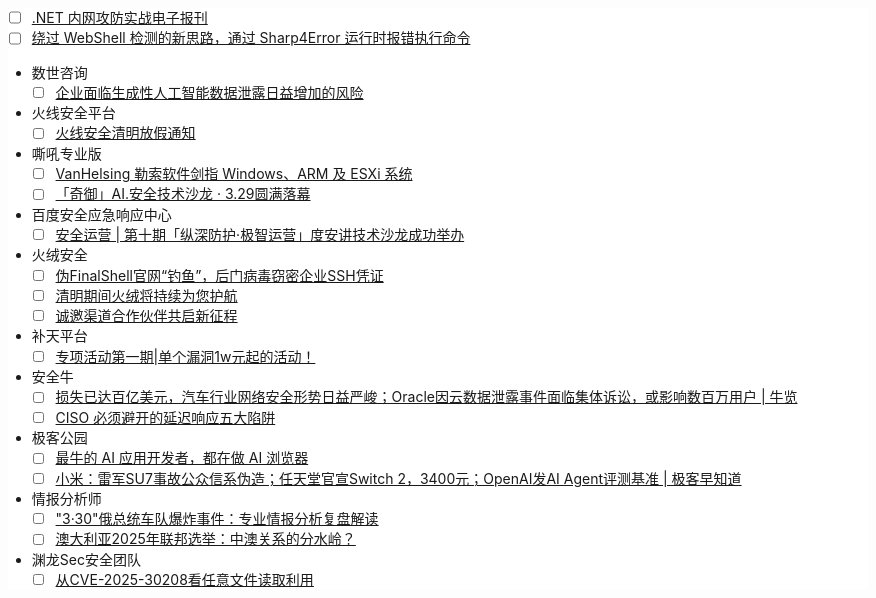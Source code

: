   - [ ] [.NET 内网攻防实战电子报刊](https://mp.weixin.qq.com/s?__biz=MzUyOTc3NTQ5MA==&mid=2247499341&idx=2&sn=2f9f8689d3fd8651c90185be89745c53&chksm=fbc0a0a607b32d30317889ea8bcb0a6509328df8b081925a2b553b202aca8b8bdcd51429b278&scene=58&subscene=0#rd)
  - [ ] [绕过 WebShell 检测的新思路，通过 Sharp4Error 运行时报错执行命令](https://mp.weixin.qq.com/s?__biz=MzUyOTc3NTQ5MA==&mid=2247499341&idx=3&sn=22fbc17d5118c858b81ae5a2c916b45d&chksm=fb930970dabacbb1c2f6955313361b6203292545be269c1bb685ecac105ad73f5b9edb6519b8&scene=58&subscene=0#rd)
- 数世咨询
  - [ ] [企业面临生成性人工智能数据泄露日益增加的风险](https://mp.weixin.qq.com/s?__biz=MzkxNzA3MTgyNg==&mid=2247538371&idx=1&sn=95f9c28f02bc8fddd38b0ee5854c9990&chksm=c00f0a696e620bbe0fd51e0325dbdab3d4d03dc993abd950870d14365a14da21d9a89de0dcdf&scene=58&subscene=0#rd)
- 火线安全平台
  - [ ] [火线安全清明放假通知](https://mp.weixin.qq.com/s?__biz=MzU4MjEwNzMzMg==&mid=2247494723&idx=1&sn=b4b8416dfbf31c06d7cf91145444bcd7&chksm=fc10cc0f87421374fb3b461fab370bd2d6b8f3b958dd87a04878e3bccc6303c0df509e218e51&scene=58&subscene=0#rd)
- 嘶吼专业版
  - [ ] [VanHelsing 勒索软件剑指 Windows、ARM 及 ESXi 系统](https://mp.weixin.qq.com/s?__biz=MzI0MDY1MDU4MQ==&mid=2247581812&idx=1&sn=c2dbe08fa6c05cdbb05e9551e250f02b&chksm=e8d27afd7f92aefaba5e5e8ffc1fbb55cf8de938cc63ad1b4d42e0f6c5d54defde2ecaf47d6f&scene=58&subscene=0#rd)
  - [ ] [「奇御」AI.安全技术沙龙 · 3.29圆满落幕](https://mp.weixin.qq.com/s?__biz=MzI0MDY1MDU4MQ==&mid=2247581812&idx=2&sn=96134058a1551a55a8a16b575fffd8b8&chksm=e840479449f49dce10bf0a71e2b6e0989d8f9d040f29ea37c133bec494bff40c1b9fd0d3939b&scene=58&subscene=0#rd)
- 百度安全应急响应中心
  - [ ] [安全运营 | 第十期「纵深防护·极智运营」度安讲技术沙龙成功举办](https://mp.weixin.qq.com/s?__biz=MzA4ODc0MTIwMw==&mid=2652542571&idx=1&sn=423cafeafec2fde6d9aa3da55b7a101e&chksm=8a7d6bf1fceb4edaadeff20a8568b17280708f0e71e755f76a35b294b67bb379fddf879f69ab&scene=58&subscene=0#rd)
- 火绒安全
  - [ ] [伪FinalShell官网“钓鱼”，后门病毒窃密企业SSH凭证](https://mp.weixin.qq.com/s?__biz=MzI3NjYzMDM1Mg==&mid=2247524796&idx=1&sn=7ef8c0655b83d502a2e58eb1c83191c0&chksm=eaafdc404cf3dc5f1642ed97cba7d37a7c9ecfd259d2afc8aba809d3b8aff52d896e52156660&scene=58&subscene=0#rd)
  - [ ] [清明期间火绒将持续为您护航](https://mp.weixin.qq.com/s?__biz=MzI3NjYzMDM1Mg==&mid=2247524796&idx=2&sn=69033d17101742ead16ef02cf8efbfa5&chksm=eaa171552bca8d7a58576401386b01599f1d5a016bed501a5e9ce02838dcdcf62b05ae02d1b4&scene=58&subscene=0#rd)
  - [ ] [诚邀渠道合作伙伴共启新征程](https://mp.weixin.qq.com/s?__biz=MzI3NjYzMDM1Mg==&mid=2247524796&idx=3&sn=baa4003ae2bc951973f98fe982862093&chksm=ea719eb19ec0811a67522362a6093a149911c090f1c12eb9eaf2ed209baba1a513d3c2ac6945&scene=58&subscene=0#rd)
- 补天平台
  - [ ] [专项活动第一期|单个漏洞1w元起的活动！](https://mp.weixin.qq.com/s?__biz=MzI2NzY5MDI3NQ==&mid=2247508076&idx=1&sn=9c232aa11dcec49b95b63e043618b4af&chksm=eb965a93eec22b4b46eb98e0dbe72214c16c8a04ebf826be8fa170309306e12d2bbafad69d62&scene=58&subscene=0#rd)
- 安全牛
  - [ ] [损失已达百亿美元，汽车行业网络安全形势日益严峻；Oracle因云数据泄露事件面临集体诉讼，或影响数百万用户 | 牛览](https://mp.weixin.qq.com/s?__biz=MjM5Njc3NjM4MA==&mid=2651135970&idx=1&sn=908841d43ca5ce9662fd237885494ec6&chksm=bc37eae1828d61f2aa0e3efe5baa82f150557cd7fc7aec7e8611f8c8f27deb4b22d5f6137cb3&scene=58&subscene=0#rd)
  - [ ] [CISO 必须避开的延迟响应五大陷阱](https://mp.weixin.qq.com/s?__biz=MjM5Njc3NjM4MA==&mid=2651135970&idx=2&sn=f7328f54dfce413cac5edeb961bd5e9e&chksm=bcc7d7237c29225d5be9645a3d674b923f943f2f8abbf380128e7e7bd502e3c78ea04f4404c7&scene=58&subscene=0#rd)
- 极客公园
  - [ ] [最牛的 AI 应用开发者，都在做 AI 浏览器](https://mp.weixin.qq.com/s?__biz=MTMwNDMwODQ0MQ==&mid=2653076954&idx=1&sn=51580a52ba55ecdb81623d19e12be2e3&chksm=7f50d699b4e98967b898c520690b8e9d8a598d912e1f378bae5aaade7bec488fadc098fc41f5&scene=58&subscene=0#rd)
  - [ ] [小米：雷军SU7事故公众信系伪造；任天堂官宣Switch 2，3400元；OpenAI发AI Agent评测基准 | 极客早知道](https://mp.weixin.qq.com/s?__biz=MTMwNDMwODQ0MQ==&mid=2653076945&idx=1&sn=71801dea7605a014f712e265b26bf999&chksm=7f77b2dedf5427491fd35b3d6b797d6d07dbae4f1c6e959b74bfaa395229d21f0da9d5abbe50&scene=58&subscene=0#rd)
- 情报分析师
  - [ ] ["3·30"俄总统车队爆炸事件：专业情报分析复盘解读](https://mp.weixin.qq.com/s?__biz=MzA3Mjc1MTkwOA==&mid=2650560505&idx=1&sn=41991b996475b0a1bda8a9ea4ad8cd8e&chksm=8685c31b418764fe2f00cb89e7ba3d5f104bdd8d281af1bad6e0ac9fb34010bd9456279413e5&scene=58&subscene=0#rd)
  - [ ] [澳大利亚2025年联邦选举：中澳关系的分水岭？](https://mp.weixin.qq.com/s?__biz=MzA3Mjc1MTkwOA==&mid=2650560505&idx=2&sn=6c7f14b5bbcdf5954386c4880c53aa7e&chksm=869b0a251395835f8ea5c64fd11e68658db28b4e767afa8b3918ed33f9d3fbb3145cf0f7b927&scene=58&subscene=0#rd)
- 渊龙Sec安全团队
  - [ ] [从CVE-2025-30208看任意文件读取利用](https://mp.weixin.qq.com/s?__biz=Mzg4NTY0MDg1Mg==&mid=2247485667&idx=1&sn=d395cb01aed4ebde31e39e2563eb0423&chksm=cee97ac7b82a6a8df0731f0a9460131ca49254e7b146f56975b250d4ecfcd6978d64d9dc1290&scene=58&subscene=0#rd)